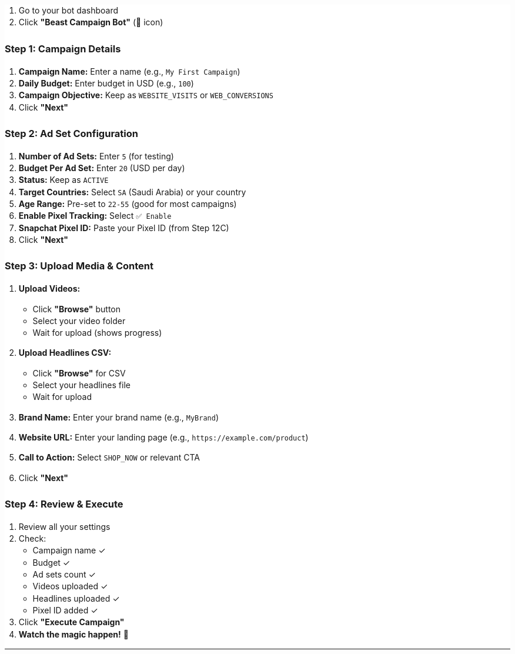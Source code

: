 1. Go to your bot dashboard
2. Click **"Beast Campaign Bot"** (🚀 icon)

### Step 1: Campaign Details

1. **Campaign Name:** Enter a name (e.g., `My First Campaign`)
2. **Daily Budget:** Enter budget in USD (e.g., `100`)
3. **Campaign Objective:** Keep as `WEBSITE_VISITS` or `WEB_CONVERSIONS`
4. Click **"Next"**

### Step 2: Ad Set Configuration

1. **Number of Ad Sets:** Enter `5` (for testing)
2. **Budget Per Ad Set:** Enter `20` (USD per day)
3. **Status:** Keep as `ACTIVE`
4. **Target Countries:** Select `SA` (Saudi Arabia) or your country
5. **Age Range:** Pre-set to `22-55` (good for most campaigns)
6. **Enable Pixel Tracking:** Select `✅ Enable`
7. **Snapchat Pixel ID:** Paste your Pixel ID (from Step 12C)
8. Click **"Next"**

### Step 3: Upload Media & Content

1. **Upload Videos:**
   - Click **"Browse"** button
   - Select your video folder
   - Wait for upload (shows progress)

2. **Upload Headlines CSV:**
   - Click **"Browse"** for CSV
   - Select your headlines file
   - Wait for upload

3. **Brand Name:** Enter your brand name (e.g., `MyBrand`)
4. **Website URL:** Enter your landing page (e.g., `https://example.com/product`)
5. **Call to Action:** Select `SHOP_NOW` or relevant CTA
6. Click **"Next"**

### Step 4: Review & Execute

1. Review all your settings
2. Check:
   - Campaign name ✓
   - Budget ✓
   - Ad sets count ✓
   - Videos uploaded ✓
   - Headlines uploaded ✓
   - Pixel ID added ✓
3. Click **"Execute Campaign"**
4. **Watch the magic happen!** 🎉

---
